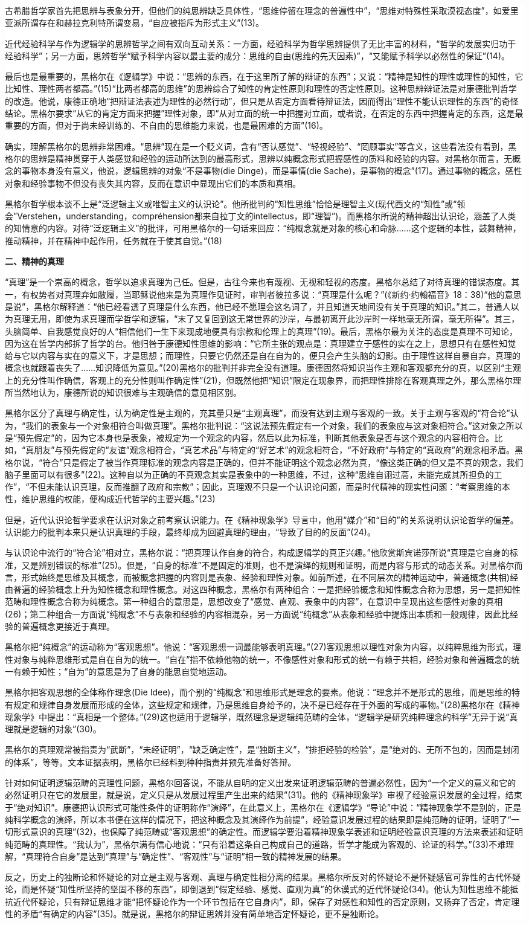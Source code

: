 古希腊哲学家首先把思辨与表象分开，但他们的纯思辨缺乏具体性，“思维停留在理念的普遍性中”，“思维对特殊性采取漠视态度”，如爱里亚派所谓存在和赫拉克利特所谓变易，“自应被指斥为形式主义”(13)。

近代经验科学与作为逻辑学的思辨哲学之间有双向互动关系：一方面，经验科学为哲学思辨提供了无比丰富的材料，“哲学的发展实归功于经验科学”；另一方面，思辨哲学“赋予科学内容以最主要的成分：思维的自由(思维的先天因素)”，“又能赋予科学以必然性的保证”(14)。

最后也是最重要的，黑格尔在《逻辑学》中说：“思辨的东西，在于这里所了解的辩证的东西”；又说：“精神是知性的理性或理性的知性，它比知性、理性两者都高。”(15)“比两者都高的思维”的思辨综合了知性的肯定性原则和理性的否定性原则。这种思辨辩证法是对康德批判哲学的改造。他说，康德正确地“把辩证法表述为理性的必然行动”，但只是从否定方面看待辩证法，因而得出“理性不能认识理性的东西”的奇怪结论。黑格尔要求“从它的肯定方面来把握”理性对象，即“从对立面的统一中把握对立面，或者说，在否定的东西中把握肯定的东西，这是最重要的方面，但对于尚未经训练的、不自由的思维能力来说，也是最困难的方面”(16)。

确实，理解黑格尔的思辨非常困难。“思辨”现在是一个贬义词，含有“否认感觉”、“轻视经验”、“罔顾事实”等含义，这些看法没有看到，黑格尔的思辨是精神贯穿于人类感觉和经验的运动所达到的最高形式，思辨以纯概念形式把握感性的质料和经验的内容。对黑格尔而言，无概念的事物本身没有意义，他说，逻辑思辨的对象“不是事物(die Dinge)，而是事情(die Sache)，是事物的概念”(17)。通过事物的概念，感性对象和经验事物不但没有丧失其内容，反而在意识中显现出它们的本质和真相。

黑格尔哲学根本谈不上是“泛逻辑主义或唯智主义的认识论”。他所批判的“知性思维”恰恰是理智主义(现代西文的“知性”或“领会”Verstehen，understanding，compréhension都来自拉丁文的intellectus，即“理智”)。而黑格尔所说的精神超出认识论，涵盖了人类的知情意的内容。对待“泛逻辑主义”的批评，可用黑格尔的一句话来回应：“纯概念就是对象的核心和命脉……这个逻辑的本性，鼓舞精神，推动精神，并在精神中起作用，任务就在于使其自觉。”(18)

**二、精神的真理**

“真理”是一个崇高的概念，哲学以追求真理为己任。但是，古往今来也有蔑视、无视和轻视的态度。黑格尔总结了对待真理的错误态度。其一，有权势者对真理弃如敝履，当耶稣说他来是为真理作见证时，审判者彼拉多说：“真理是什么呢？”(《新约·约翰福音》18：38)“他的意思是说”，黑格尔解释道：“他已经看透了真理是什么东西，他已经不愿理会这名词了，并且知道天地间没有关于真理的知识。”其二，普通人以为真理无用，即使为求真理而学哲学和逻辑，“末了又复回到这无常世界的沙岸，与最初离开此沙岸时一样地毫无所谓，毫无所得”。其三，头脑简单、自我感觉良好的人“相信他们一生下来现成地便具有宗教和伦理上的真理”(19)。最后，黑格尔最为关注的态度是真理不可知论，因为这在哲学内部拆了哲学的台。他归咎于康德知性思维的影响：“它所主张的观点是：真理建立于感性的实在之上，思想只有在感性知觉给与它以内容与实在的意义下，才是思想；而理性，只要它仍然还是自在自为的，便只会产生头脑的幻影。由于理性这样自暴自弃，真理的概念也就跟着丧失了……知识降低为意见。”(20)黑格尔的批判并非完全没有道理。康德固然将知识当作主观和客观都充分的真，以区别“主观上的充分性叫作确信，客观上的充分性则叫作确定性”(21)，但既然他把“知识”限定在现象界，而把理性排除在客观真理之外，那么黑格尔理所当然地认为，康德所说的知识很难与主观确信的意见相区别。

黑格尔区分了真理与确定性，认为确定性是主观的，充其量只是“主观真理”，而没有达到主观与客观的一致。关于主观与客观的“符合论”认为，“我们的表象与一个对象相符合叫做真理”。黑格尔批判说：“这说法预先假定有一个对象，我们的表象应与这对象相符合。”这对象之所以是“预先假定”的，因为它本身也是表象，被规定为一个观念的内容，然后以此为标准，判断其他表象是否与这个观念的内容相符合。比如，“真朋友”与预先假定的“友谊”观念相符合，“真艺术品”与特定的“好艺术”的观念相符合，“不好政府”与特定的“真政府”的观念相矛盾。黑格尔说，“符合”只是假定了被当作真理标准的观念内容是正确的，但并不能证明这个观念必然为真，“像这类正确的但又是不真的观念，我们脑子里面可以有很多”(22)。这种自以为正确的不真观念其实是表象中的一种思维，不过，这种“思维自诩过高，未能完成其所担负的工作”，“不但未能认识真理，反而推翻了政府和宗教”；因此，真理观不只是一个认识论问题，而是时代精神的现实性问题：“考察思维的本性，维护思维的权能，便构成近代哲学的主要兴趣。”(23)

但是，近代认识论哲学要求在认识对象之前考察认识能力。在《精神现象学》导言中，他用“媒介”和“目的”的关系说明认识论哲学的偏差。认识能力的批判本来只是认识真理的手段，最终却成为回避真理的理由，“导致了目的的反面”(24)。

与认识论中流行的“符合论”相对立，黑格尔说：“把真理认作自身的符合，构成逻辑学的真正兴趣。”他欣赏斯宾诺莎所说“真理是它自身的标准，又是辨别错误的标准”(25)。但是，“自身的标准”不是固定的准则，也不是演绎的规则和证明，而是内容与形式的动态关系。对黑格尔而言，形式始终是思维及其概念，而被概念把握的内容则是表象、经验和理性对象。如前所述，在不同层次的精神运动中，普通概念(共相)经由普遍的经验概念上升为知性概念和理性概念。对这四种概念，黑格尔有两种组合：一是把经验概念和知性概念合称为思想，另一是把知性范畴和理性概念合称为纯概念。第一种组合的意思是，思想改变了“感觉、直观、表象中的内容”，在意识中呈现出这些感性对象的真相(26)；第二种组合一方面说“纯概念”不与表象和经验的内容相混杂，另一方面说“纯概念”从表象和经验中提炼出本质和一般规律，因此比经验的普遍概念更接近于真理。

黑格尔把“纯概念”的运动称为“客观思想”。他说：“客观思想一词最能够表明真理。”(27)客观思想以理性对象为内容，以纯粹思维为形式，理性对象与纯粹思维形式是自在自为的统一。“自在”指不依赖他物的统一，不像感性对象和形式的统一有赖于共相，经验对象和普遍概念的统一有赖于知性；“自为”的意思是为了自身的能思自觉地运动。

黑格尔把客观思想的全体称作理念(Die Idee)，而个别的“纯概念”和思维形式是理念的要素。他说：“理念并不是形式的思维，而是思维的特有规定和规律自身发展而形成的全体，这些规定和规律，乃是思维自身给予的，决不是已经存在于外面的写成的事物。”(28)黑格尔在《精神现象学》中提出：“真相是一个整体。”(29)这也适用于逻辑学，既然理念是逻辑纯范畴的全体，“逻辑学是研究纯粹理念的科学”无异于说“真理就是逻辑的对象”(30)。

黑格尔的真理观常被指责为“武断”，“未经证明”，“缺乏确定性”，是“独断主义”，“排拒经验的检验”，是“绝对的、无所不包的，因而是封闭的体系”，等等。文本证据表明，黑格尔已经料到种种指责并预先准备好答辩。

针对如何证明逻辑范畴的真理性问题，黑格尔回答说，不能从自明的定义出发来证明逻辑范畴的普遍必然性，因为“一个定义的意义和它的必然证明只在它的发展里，就是说，定义只是从发展过程里产生出来的结果”(31)。他的《精神现象学》审视了经验意识发展的全过程，结束于“绝对知识”。康德把认识形式可能性条件的证明称作“演绎”，在此意义上，黑格尔在《逻辑学》“导论”中说：“精神现象学不是别的，正是纯科学概念的演绎，所以本书便在这样的情况下，把这种概念及其演绎作为前提”，经验意识发展过程的结果即是纯范畴的证明，证明了“一切形式意识的真理”(32)，也保障了纯范畴或“客观思想”的确定性。而逻辑学要沿着精神现象学表述和证明经验意识真理的方法来表述和证明纯范畴的真理性。“我认为”，黑格尔满有信心地说：“只有沿着这条自己构成自己的道路，哲学才能成为客观的、论证的科学。”(33)不难理解，“真理符合自身”是达到“真理”与“确定性”、“客观性”与“证明”相一致的精神发展的结果。

反之，历史上的独断论和怀疑论的对立是主观与客观、真理与确定性相分离的结果。黑格尔所反对的怀疑论不是怀疑感官可靠性的古代怀疑论，而是怀疑“知性所坚持的坚固不移的东西”，即倒退到“假定经验、感觉、直观为真”的休谟式的近代怀疑论(34)。他认为知性思维不能抵抗近代怀疑论，只有辩证思维才能“把怀疑论作为一个环节包括在它自身内”，即，保存了对感性和知性的否定原则，又扬弃了否定，肯定理性的矛盾“有确定的内容”(35)。就是说，黑格尔的辩证思辨并没有简单地否定怀疑论，更不是独断论。
